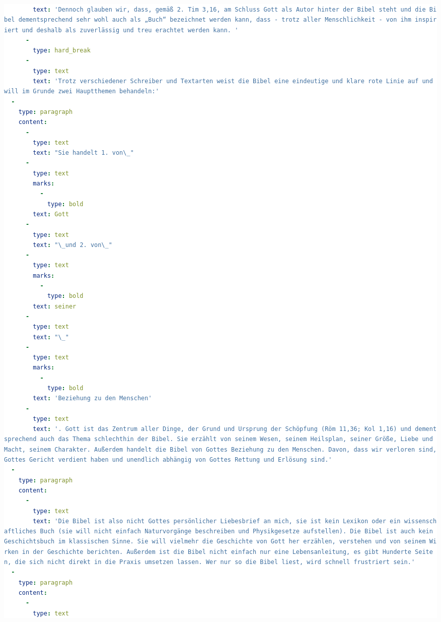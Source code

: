 ```yaml
        text: 'Dennoch glauben wir, dass, gemäß 2. Tim 3,16, am Schluss Gott als Autor hinter der Bibel steht und die Bibel dementsprechend sehr wohl auch als „Buch“ bezeichnet werden kann, dass - trotz aller Menschlichkeit - von ihm inspiriert und deshalb als zuverlässig und treu erachtet werden kann. '
      -
        type: hard_break
      -
        type: text
        text: 'Trotz verschiedener Schreiber und Textarten weist die Bibel eine eindeutige und klare rote Linie auf und will im Grunde zwei Hauptthemen behandeln:'
  -
    type: paragraph
    content:
      -
        type: text
        text: "Sie handelt 1. von\_"
      -
        type: text
        marks:
          -
            type: bold
        text: Gott
      -
        type: text
        text: "\_und 2. von\_"
      -
        type: text
        marks:
          -
            type: bold
        text: seiner
      -
        type: text
        text: "\_"
      -
        type: text
        marks:
          -
            type: bold
        text: 'Beziehung zu den Menschen'
      -
        type: text
        text: '. Gott ist das Zentrum aller Dinge, der Grund und Ursprung der Schöpfung (Röm 11,36; Kol 1,16) und dementsprechend auch das Thema schlechthin der Bibel. Sie erzählt von seinem Wesen, seinem Heilsplan, seiner Größe, Liebe und Macht, seinem Charakter. Außerdem handelt die Bibel von Gottes Beziehung zu den Menschen. Davon, dass wir verloren sind, Gottes Gericht verdient haben und unendlich abhängig von Gottes Rettung und Erlösung sind.'
  -
    type: paragraph
    content:
      -
        type: text
        text: 'Die Bibel ist also nicht Gottes persönlicher Liebesbrief an mich, sie ist kein Lexikon oder ein wissenschaftliches Buch (sie will nicht einfach Naturvorgänge beschreiben und Physikgesetze aufstellen). Die Bibel ist auch kein Geschichtsbuch im klassischen Sinne. Sie will vielmehr die Geschichte von Gott her erzählen, verstehen und von seinem Wirken in der Geschichte berichten. Außerdem ist die Bibel nicht einfach nur eine Lebensanleitung, es gibt Hunderte Seiten, die sich nicht direkt in die Praxis umsetzen lassen. Wer nur so die Bibel liest, wird schnell frustriert sein.'
  -
    type: paragraph
    content:
      -
        type: text
```
